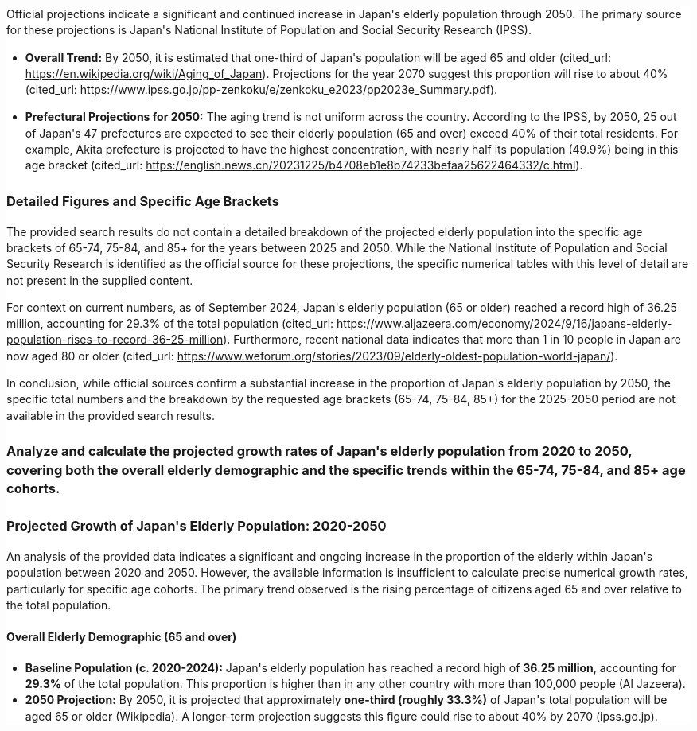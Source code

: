 Official projections indicate a significant and continued increase in Japan's elderly population through 2050. The primary source for these projections is Japan's National Institute of Population and Social Security Research (IPSS).

*   **Overall Trend:** By 2050, it is estimated that one-third of Japan's population will be aged 65 and older (cited_url: https://en.wikipedia.org/wiki/Aging_of_Japan). Projections for the year 2070 suggest this proportion will rise to about 40% (cited_url: https://www.ipss.go.jp/pp-zenkoku/e/zenkoku_e2023/pp2023e_Summary.pdf).

*   **Prefectural Projections for 2050:** The aging trend is not uniform across the country. According to the IPSS, by 2050, 25 out of Japan's 47 prefectures are expected to see their elderly population (65 and over) exceed 40% of their total residents. For example, Akita prefecture is projected to have the highest concentration, with nearly half its population (49.9%) being in this age bracket (cited_url: https://english.news.cn/20231225/b4708eb1e8b74233befaa25622464332/c.html).

### Detailed Figures and Specific Age Brackets

The provided search results do not contain a detailed breakdown of the projected elderly population into the specific age brackets of 65-74, 75-84, and 85+ for the years between 2025 and 2050. While the National Institute of Population and Social Security Research is identified as the official source for these projections, the specific numerical tables with this level of detail are not present in the supplied content.

For context on current numbers, as of September 2024, Japan's elderly population (65 or older) reached a record high of 36.25 million, accounting for 29.3% of the total population (cited_url: https://www.aljazeera.com/economy/2024/9/16/japans-elderly-population-rises-to-record-36-25-million). Furthermore, recent national data indicates that more than 1 in 10 people in Japan are now aged 80 or older (cited_url: https://www.weforum.org/stories/2023/09/elderly-oldest-population-world-japan/).

In conclusion, while official sources confirm a substantial increase in the proportion of Japan's elderly population by 2050, the specific total numbers and the breakdown by the requested age brackets (65-74, 75-84, 85+) for the 2025-2050 period are not available in the provided search results.

 
 ### Analyze and calculate the projected growth rates of Japan's elderly population from 2020 to 2050, covering both the overall elderly demographic and the specific trends within the 65-74, 75-84, and 85+ age cohorts.

### **Projected Growth of Japan's Elderly Population: 2020-2050**

An analysis of the provided data indicates a significant and ongoing increase in the proportion of the elderly within Japan's population between 2020 and 2050. However, the available information is insufficient to calculate precise numerical growth rates, particularly for specific age cohorts. The primary trend observed is the rising percentage of citizens aged 65 and over relative to the total population.

#### **Overall Elderly Demographic (65 and over)**

*   **Baseline Population (c. 2020-2024):** Japan's elderly population has reached a record high of **36.25 million**, accounting for **29.3%** of the total population. This proportion is higher than in any other country with more than 100,000 people (Al Jazeera).
*   **2050 Projection:** By 2050, it is projected that approximately **one-third (roughly 33.3%)** of Japan's total population will be aged 65 or older (Wikipedia). A longer-term projection suggests this figure could rise to about 40% by 2070 (ipss.go.jp).
